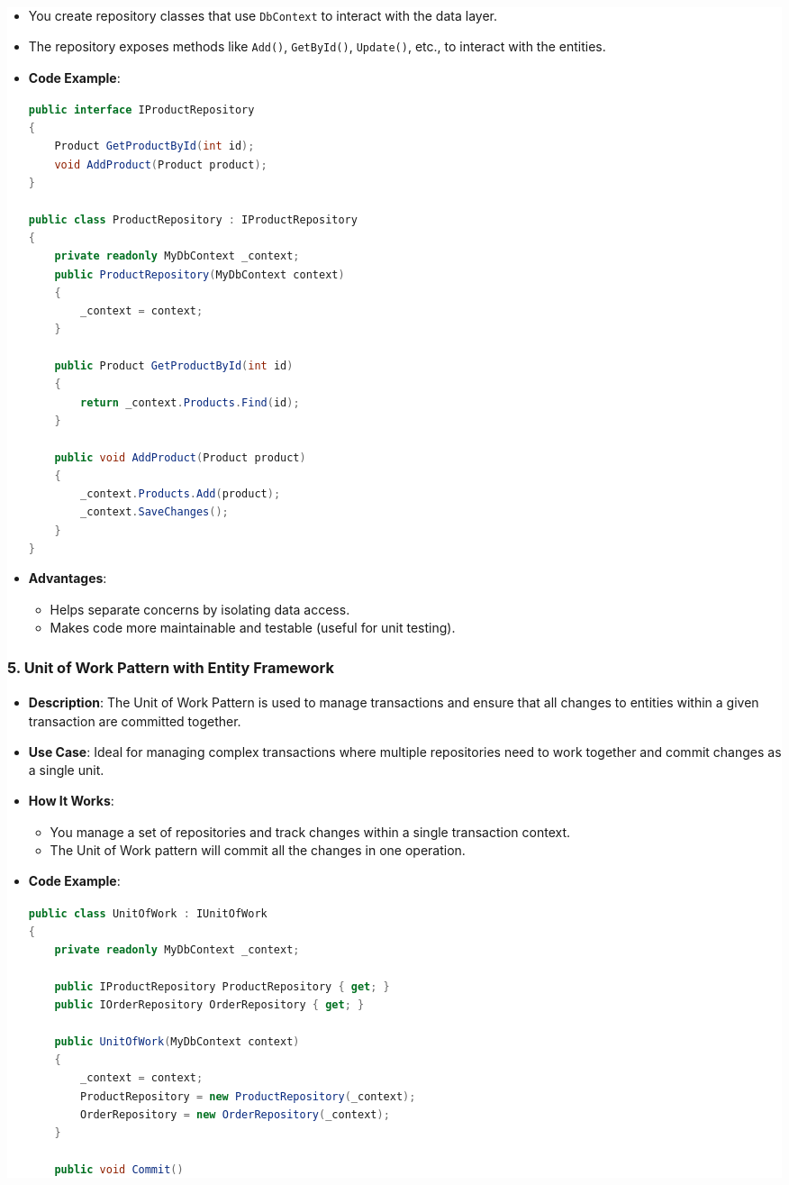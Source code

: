   - You create repository classes that use `DbContext` to interact with the data layer.
  - The repository exposes methods like `Add()`, `GetById()`, `Update()`, etc., to interact with the entities.

- **Code Example**:

  ```csharp
  public interface IProductRepository
  {
      Product GetProductById(int id);
      void AddProduct(Product product);
  }

  public class ProductRepository : IProductRepository
  {
      private readonly MyDbContext _context;
      public ProductRepository(MyDbContext context)
      {
          _context = context;
      }

      public Product GetProductById(int id)
      {
          return _context.Products.Find(id);
      }

      public void AddProduct(Product product)
      {
          _context.Products.Add(product);
          _context.SaveChanges();
      }
  }
  ```

- **Advantages**:
  - Helps separate concerns by isolating data access.
  - Makes code more maintainable and testable (useful for unit testing).

### 5. **Unit of Work Pattern with Entity Framework**

- **Description**: The Unit of Work Pattern is used to manage transactions and ensure that all changes to entities within a given transaction are committed together.
- **Use Case**: Ideal for managing complex transactions where multiple repositories need to work together and commit changes as a single unit.
- **How It Works**:

  - You manage a set of repositories and track changes within a single transaction context.
  - The Unit of Work pattern will commit all the changes in one operation.

- **Code Example**:

  ```csharp
  public class UnitOfWork : IUnitOfWork
  {
      private readonly MyDbContext _context;

      public IProductRepository ProductRepository { get; }
      public IOrderRepository OrderRepository { get; }

      public UnitOfWork(MyDbContext context)
      {
          _context = context;
          ProductRepository = new ProductRepository(_context);
          OrderRepository = new OrderRepository(_context);
      }

      public void Commit()
  ```